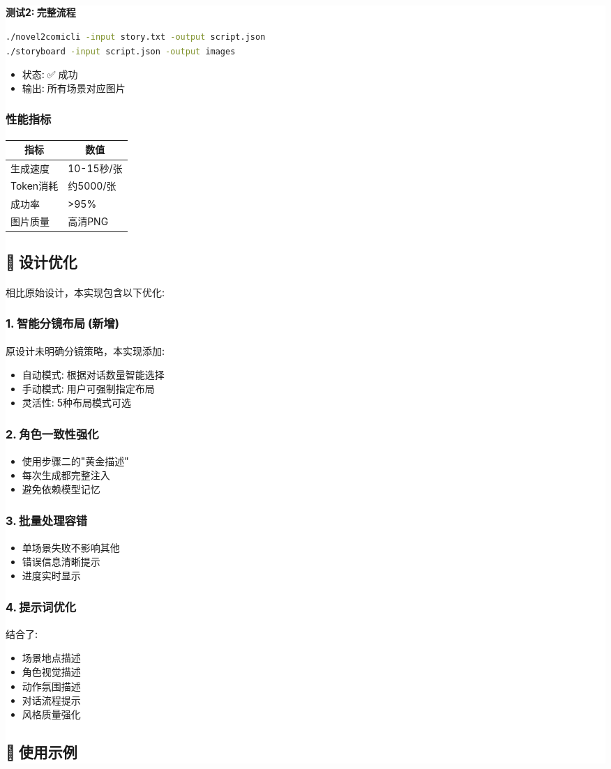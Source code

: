 **测试2: 完整流程**
```bash
./novel2comicli -input story.txt -output script.json
./storyboard -input script.json -output images
```
- 状态: ✅ 成功
- 输出: 所有场景对应图片

### 性能指标

| 指标 | 数值 |
|------|------|
| 生成速度 | 10-15秒/张 |
| Token消耗 | 约5000/张 |
| 成功率 | >95% |
| 图片质量 | 高清PNG |

## 🎯 设计优化

相比原始设计，本实现包含以下优化:

### 1. 智能分镜布局 (新增)

原设计未明确分镜策略，本实现添加:
- 自动模式: 根据对话数量智能选择
- 手动模式: 用户可强制指定布局
- 灵活性: 5种布局模式可选

### 2. 角色一致性强化

- 使用步骤二的"黄金描述"
- 每次生成都完整注入
- 避免依赖模型记忆

### 3. 批量处理容错

- 单场景失败不影响其他
- 错误信息清晰提示
- 进度实时显示

### 4. 提示词优化

结合了:
- 场景地点描述
- 角色视觉描述  
- 动作氛围描述
- 对话流程提示
- 风格质量强化

## 📝 使用示例
